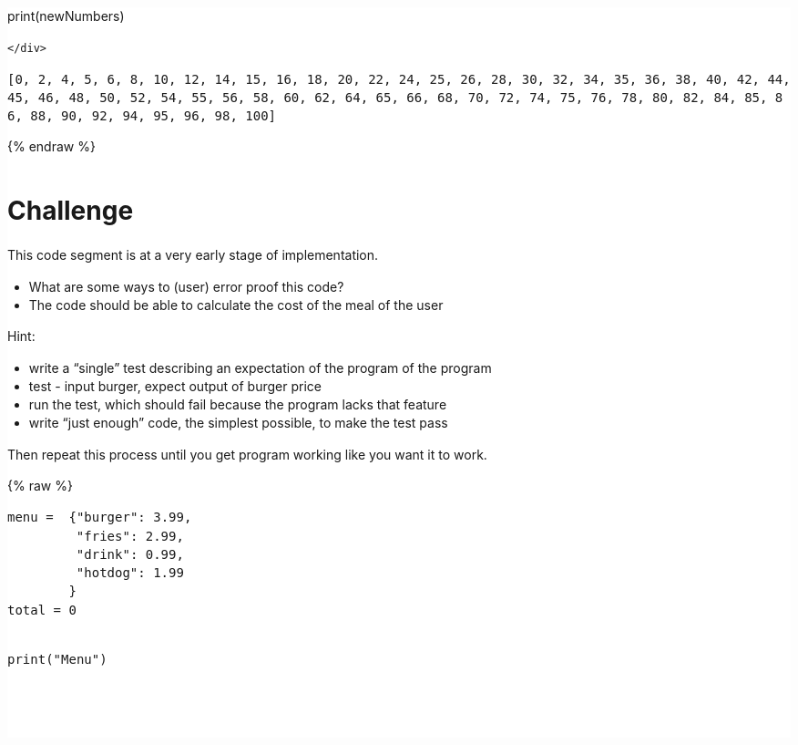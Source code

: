<span class="nb">print</span><span class="p">(</span><span class="n">newNumbers</span><span class="p">)</span> 
</pre></div>

    </div>
</div>
</div>

<div class="output_wrapper">
<div class="output">

<div class="output_area">

<div class="output_subarea output_stream output_stdout output_text">
<pre>[0, 2, 4, 5, 6, 8, 10, 12, 14, 15, 16, 18, 20, 22, 24, 25, 26, 28, 30, 32, 34, 35, 36, 38, 40, 42, 44, 45, 46, 48, 50, 52, 54, 55, 56, 58, 60, 62, 64, 65, 66, 68, 70, 72, 74, 75, 76, 78, 80, 82, 84, 85, 86, 88, 90, 92, 94, 95, 96, 98, 100]
</pre>
</div>
</div>

</div>
</div>

</div>
    {% endraw %}

<div class="cell border-box-sizing text_cell rendered"><div class="inner_cell">
<div class="text_cell_render border-box-sizing rendered_html">
<h1 id="Challenge">Challenge<a class="anchor-link" href="#Challenge"> </a></h1><p>This code segment is at a very early stage of implementation.</p>
<ul>
<li>What are some ways to (user) error proof this code?</li>
<li>The code should be able to calculate the cost of the meal of the user</li>
</ul>
<p>Hint:</p>
<ul>
<li>write a “single” test describing an expectation of the program of the program</li>
<li>test - input burger, expect output of burger price</li>
<li>run the test, which should fail because the program lacks that feature</li>
<li>write “just enough” code, the simplest possible, to make the test pass</li>
</ul>
<p>Then repeat this process until you get program working like you want it to work.</p>

</div>
</div>
</div>
    {% raw %}
    
<div class="cell border-box-sizing code_cell rendered">
<div class="input">

<div class="inner_cell">
    <div class="input_area">
<div class=" highlight hl-ipython3"><pre><span></span><span class="n">menu</span> <span class="o">=</span>  <span class="p">{</span><span class="s2">&quot;burger&quot;</span><span class="p">:</span> <span class="mf">3.99</span><span class="p">,</span>
         <span class="s2">&quot;fries&quot;</span><span class="p">:</span> <span class="mf">2.99</span><span class="p">,</span>
         <span class="s2">&quot;drink&quot;</span><span class="p">:</span> <span class="mf">0.99</span><span class="p">,</span>
         <span class="s2">&quot;hotdog&quot;</span><span class="p">:</span> <span class="mf">1.99</span>
        <span class="p">}</span>
<span class="n">total</span> <span class="o">=</span> <span class="mi">0</span>

<span class="nb">print</span><span class="p">(</span><span class="s2">&quot;Menu&quot;</span><span class="p">)</span>